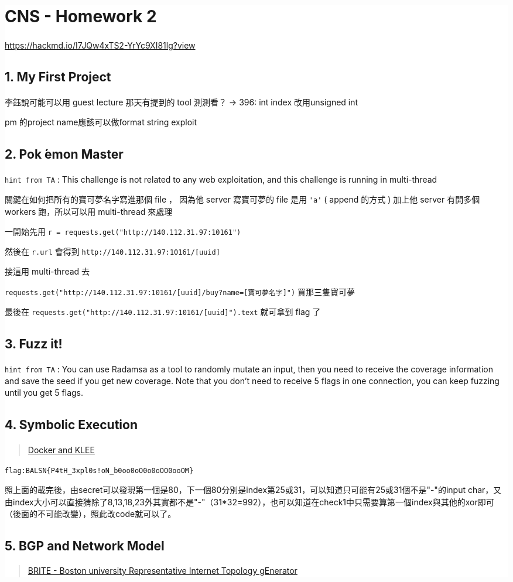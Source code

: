 # CNS - Homework 2
https://hackmd.io/I7JQw4xTS2-YrYc9XI81lg?view


## 1. My First Project

李鈺說可能可以用 guest lecture 那天有提到的 tool 測測看？
-> 396: int index 改用unsigned int

pm 的project name應該可以做format string exploit

## 2. Pok ́emon Master 

`hint from TA` : This challenge is not related to any web exploitation, and this challenge is running in multi-thread

關鍵在如何把所有的寶可夢名字寫進那個 file ， 因為他 server 寫寶可夢的 file 是用 `'a'` ( append 的方式 ) 加上他 server 有開多個 workers 跑，所以可以用 multi-thread 來處理


一開始先用 `r = requests.get("http://140.112.31.97:10161")` 

然後在 `r.url` 會得到 `http://140.112.31.97:10161/[uuid]`

接這用 multi-thread 去 

`requests.get("http://140.112.31.97:10161/[uuid]/buy?name=[寶可夢名字]")` 買那三隻寶可夢


最後在 `requests.get("http://140.112.31.97:10161/[uuid]").text`  就可拿到 flag 了 


## 3. Fuzz it! 

`hint from TA` : 
You can use Radamsa as a tool to randomly mutate an input, then you need to receive the coverage information and save the seed if you get new coverage.
Note that you don’t need to receive 5 flags in one connection, you can keep fuzzing until you get 5 flags.


## 4. Symbolic Execution

> [Docker and KLEE](https://hackmd.io/@cXpZn6ltSku4Vwx_OL0bqA/r1RGUec0G?type=view&fbclid=IwAR2pcrIpmPQvmmKiA993s4p9w0n3n_fORBlUMTTJIrQKXbMerU_llipcvYA)

`flag:BALSN{P4tH_3xpl0s!oN_b0oo0oO0o0oOO0ooOM}`

照上面的載完後，由secret可以發現第一個是80，下一個80分別是index第25或31，可以知道只可能有25或31個不是"-"的input char，又由index大小可以直接猜除了8,13,18,23外其實都不是"-"（31*32=992），也可以知道在check1中只需要算第一個index與其他的xor即可（後面的不可能改變），照此改code就可以了。

## 5. BGP and Network Model 

> [BRITE - Boston university Representative Internet Topology gEnerator](http://www.cs.bu.edu/brite/)

